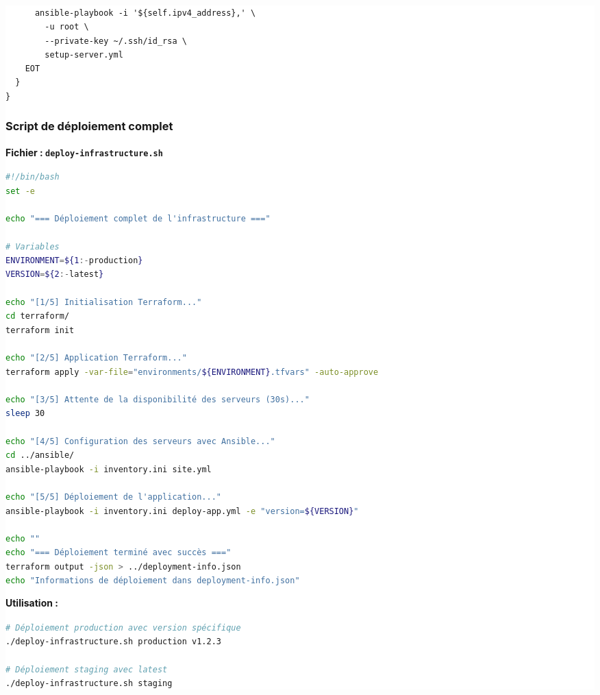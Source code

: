```hcl
      ansible-playbook -i '${self.ipv4_address},' \
        -u root \
        --private-key ~/.ssh/id_rsa \
        setup-server.yml
    EOT
  }
}
```

### Script de déploiement complet

**Fichier : `deploy-infrastructure.sh`**
```bash
#!/bin/bash
set -e

echo "=== Déploiement complet de l'infrastructure ==="

# Variables
ENVIRONMENT=${1:-production}
VERSION=${2:-latest}

echo "[1/5] Initialisation Terraform..."
cd terraform/
terraform init

echo "[2/5] Application Terraform..."
terraform apply -var-file="environments/${ENVIRONMENT}.tfvars" -auto-approve

echo "[3/5] Attente de la disponibilité des serveurs (30s)..."
sleep 30

echo "[4/5] Configuration des serveurs avec Ansible..."
cd ../ansible/
ansible-playbook -i inventory.ini site.yml

echo "[5/5] Déploiement de l'application..."
ansible-playbook -i inventory.ini deploy-app.yml -e "version=${VERSION}"

echo ""
echo "=== Déploiement terminé avec succès ==="
terraform output -json > ../deployment-info.json
echo "Informations de déploiement dans deployment-info.json"
```

**Utilisation :**
```bash
# Déploiement production avec version spécifique
./deploy-infrastructure.sh production v1.2.3

# Déploiement staging avec latest
./deploy-infrastructure.sh staging
```
